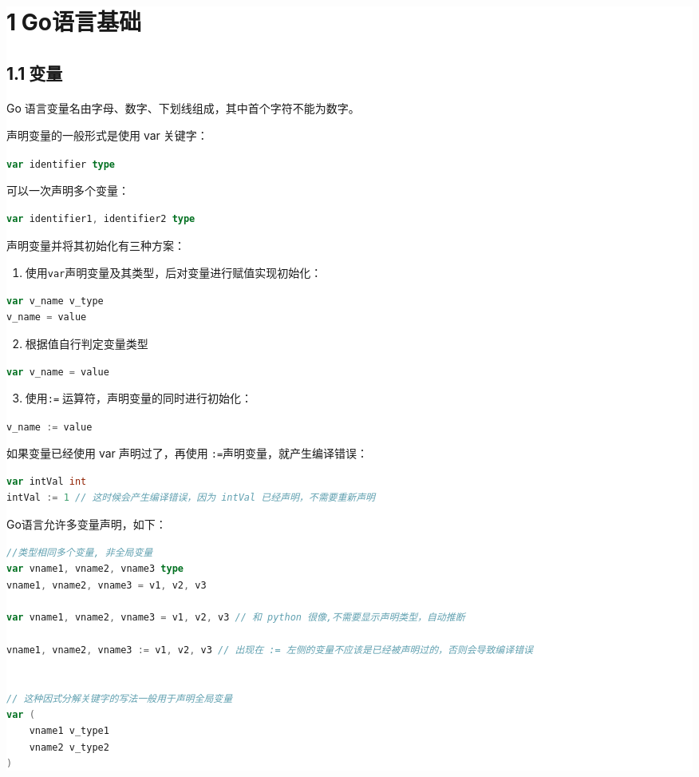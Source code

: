 # 1 Go语言基础

## 1.1 变量

Go 语言变量名由字母、数字、下划线组成，其中首个字符不能为数字。

声明变量的一般形式是使用 var 关键字：

```go
var identifier type
```

可以一次声明多个变量：

```go
var identifier1, identifier2 type
```

声明变量并将其初始化有三种方案：

1. 使用`var`声明变量及其类型，后对变量进行赋值实现初始化：

```go
var v_name v_type
v_name = value
```

2. 根据值自行判定变量类型

```go
var v_name = value
```

3. 使用`:=` 运算符，声明变量的同时进行初始化：

```go
v_name := value
```

如果变量已经使用 var 声明过了，再使用 `:=`声明变量，就产生编译错误：

```go
var intVal int 
intVal := 1 // 这时候会产生编译错误，因为 intVal 已经声明，不需要重新声明
```

Go语言允许多变量声明，如下：

```go
//类型相同多个变量, 非全局变量
var vname1, vname2, vname3 type
vname1, vname2, vname3 = v1, v2, v3

var vname1, vname2, vname3 = v1, v2, v3 // 和 python 很像,不需要显示声明类型，自动推断

vname1, vname2, vname3 := v1, v2, v3 // 出现在 := 左侧的变量不应该是已经被声明过的，否则会导致编译错误


// 这种因式分解关键字的写法一般用于声明全局变量
var (
    vname1 v_type1
    vname2 v_type2
)
```

